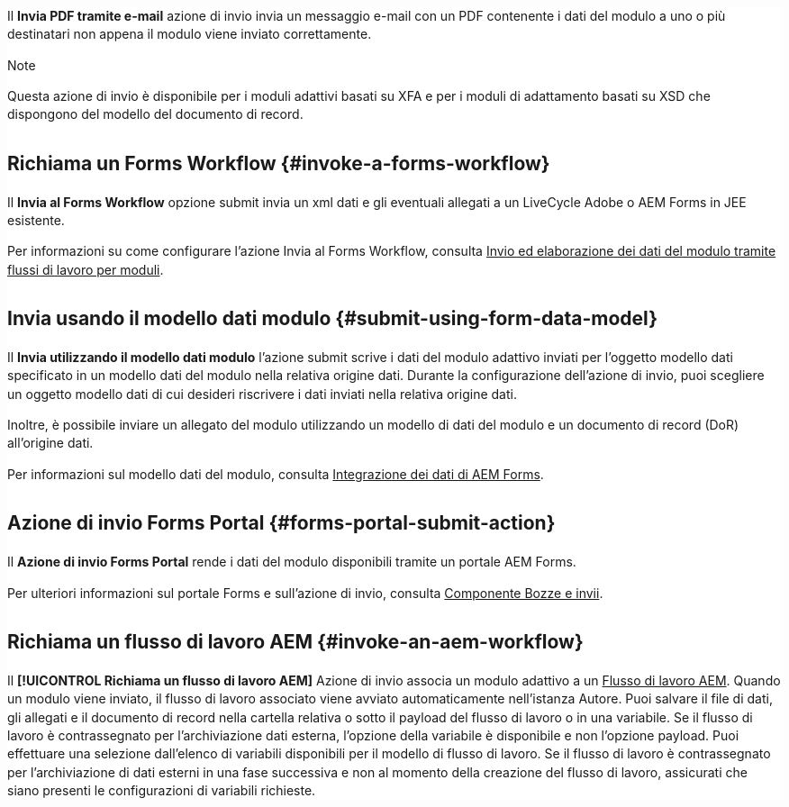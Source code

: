Il **Invia PDF tramite e-mail** azione di invio invia un messaggio e-mail con un PDF contenente i dati del modulo a uno o più destinatari non appena il modulo viene inviato correttamente.

>[!NOTE]
>
Questa azione di invio è disponibile per i moduli adattivi basati su XFA e per i moduli di adattamento basati su XSD che dispongono del modello del documento di record.

## Richiama un Forms Workflow {#invoke-a-forms-workflow}

Il **Invia al Forms Workflow** opzione submit invia un xml dati e gli eventuali allegati a un LiveCycle Adobe o AEM Forms in JEE esistente.

Per informazioni su come configurare l’azione Invia al Forms Workflow, consulta [Invio ed elaborazione dei dati del modulo tramite flussi di lavoro per moduli](../../forms/using/submit-form-data-livecycle-process.md).

## Invia usando il modello dati modulo {#submit-using-form-data-model}

Il **Invia utilizzando il modello dati modulo** l’azione submit scrive i dati del modulo adattivo inviati per l’oggetto modello dati specificato in un modello dati del modulo nella relativa origine dati. Durante la configurazione dell’azione di invio, puoi scegliere un oggetto modello dati di cui desideri riscrivere i dati inviati nella relativa origine dati.

Inoltre, è possibile inviare un allegato del modulo utilizzando un modello di dati del modulo e un documento di record (DoR) all’origine dati.

Per informazioni sul modello dati del modulo, consulta [Integrazione dei dati di AEM Forms](../../forms/using/data-integration.md).

## Azione di invio Forms Portal {#forms-portal-submit-action}

Il **Azione di invio Forms Portal** rende i dati del modulo disponibili tramite un portale AEM Forms.

Per ulteriori informazioni sul portale Forms e sull’azione di invio, consulta [Componente Bozze e invii](../../forms/using/draft-submission-component.md).

## Richiama un flusso di lavoro AEM {#invoke-an-aem-workflow}

Il **[!UICONTROL Richiama un flusso di lavoro AEM]** Azione di invio associa un modulo adattivo a un [Flusso di lavoro AEM](/help/sites-developing/workflows-models.md). Quando un modulo viene inviato, il flusso di lavoro associato viene avviato automaticamente nell’istanza Autore. Puoi salvare il file di dati, gli allegati e il documento di record nella cartella relativa o sotto il payload del flusso di lavoro o in una variabile. Se il flusso di lavoro è contrassegnato per l’archiviazione dati esterna, l’opzione della variabile è disponibile e non l’opzione payload. Puoi effettuare una selezione dall’elenco di variabili disponibili per il modello di flusso di lavoro. Se il flusso di lavoro è contrassegnato per l’archiviazione di dati esterni in una fase successiva e non al momento della creazione del flusso di lavoro, assicurati che siano presenti le configurazioni di variabili richieste.
